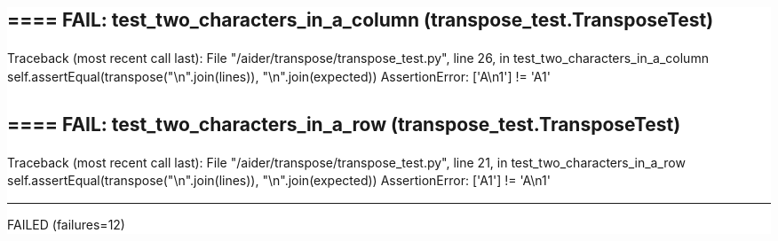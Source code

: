 ====
FAIL: test_two_characters_in_a_column (transpose_test.TransposeTest)
----
Traceback (most recent call last):
  File "/aider/transpose/transpose_test.py", line 26, in test_two_characters_in_a_column
    self.assertEqual(transpose("\n".join(lines)), "\n".join(expected))
AssertionError: ['A\n1'] != 'A1'

====
FAIL: test_two_characters_in_a_row (transpose_test.TransposeTest)
----
Traceback (most recent call last):
  File "/aider/transpose/transpose_test.py", line 21, in test_two_characters_in_a_row
    self.assertEqual(transpose("\n".join(lines)), "\n".join(expected))
AssertionError: ['A1'] != 'A\n1'

----


FAILED (failures=12)

```